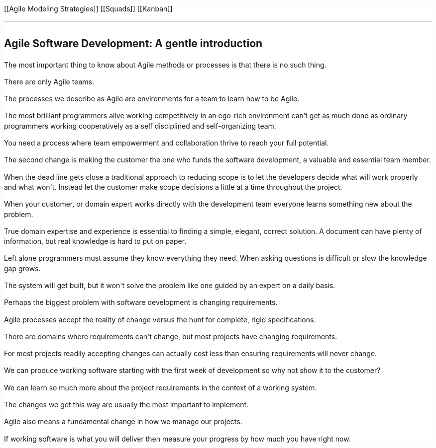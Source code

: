 [[Agile Modeling Strategies]]
[[Squads]]
[[Kanban]]


----


## Agile Software Development: A gentle introduction


The most important thing to know about Agile methods or processes is that there is no such thing. 

There are only Agile teams.

The processes we describe as Agile are environments for a team to learn how to be Agile.

The most brilliant programmers alive working competitively in an ego-rich environment can’t get as much done as ordinary programmers working cooperatively as a self disciplined and self-organizing team. 

You need a process where team empowerment and collaboration thrive to reach your full potential.

The second change is making the customer the one who funds the software development, a valuable and essential team member.

When the dead line gets close a traditional approach to reducing scope is to let the developers decide what will work properly and what won't. Instead let the customer make scope decisions a little at a time throughout the project.  

When your customer, or domain expert works directly with the development team everyone learns something new about the problem. 

True domain expertise and experience is essential to finding a simple, elegant, correct solution. A document can have plenty of information, but real knowledge is hard to put on paper. 

Left alone programmers must assume they know everything they need. When asking questions is difficult or slow the knowledge gap grows.

The system will get built, but it won't solve the problem like one guided by an expert on a daily basis.

Perhaps the biggest problem with software development is changing requirements. 

Agile processes accept the reality of change versus the hunt for complete, rigid specifications. 

There are domains where requirements can't change, but most projects have changing requirements.

For most projects readily accepting changes can actually cost less than ensuring requirements will never change.  

We can produce working software starting with the first week of development so why not show it to the customer?

We can learn so much more about the project requirements in the context of a working system.

The changes we get this way are usually the most important to implement.

Agile also means a fundamental change in how we manage our projects. 

If working software is what you will deliver then measure your progress by how much you have right now.
